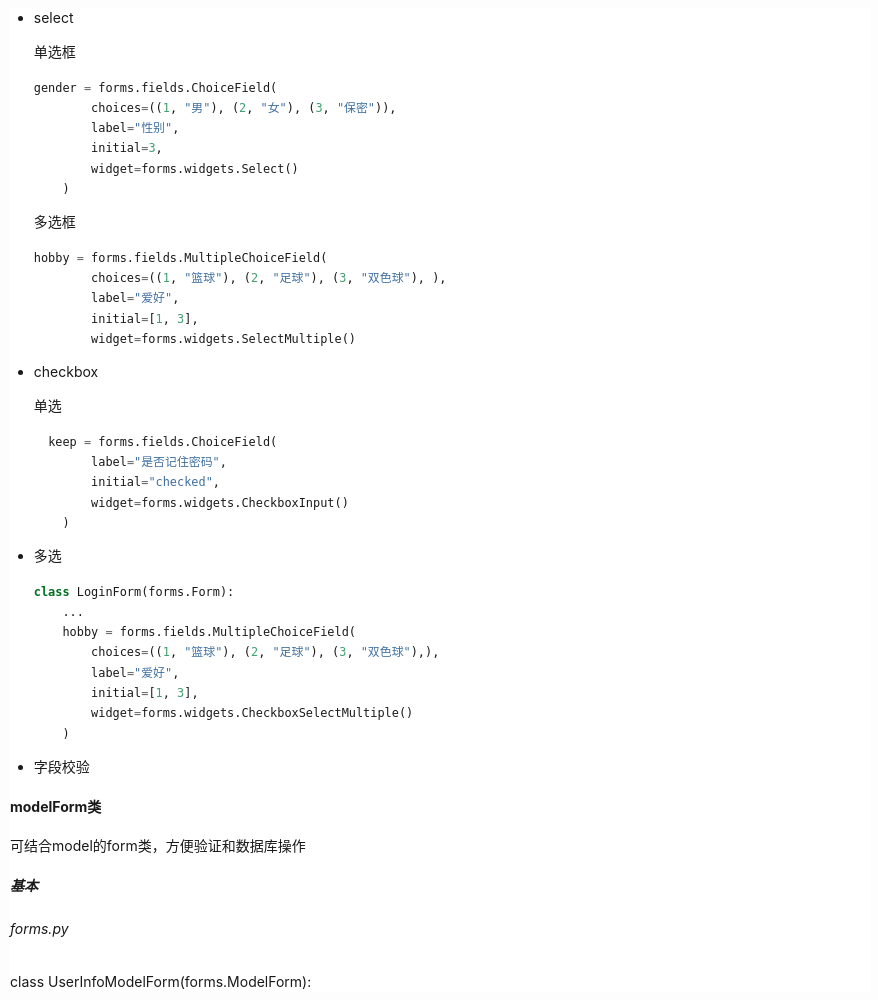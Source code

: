 - select

  单选框

  ```python
  gender = forms.fields.ChoiceField(
          choices=((1, "男"), (2, "女"), (3, "保密")),
          label="性别",
          initial=3,
          widget=forms.widgets.Select()
      )
  ```

  多选框

  ```python
  hobby = forms.fields.MultipleChoiceField(
          choices=((1, "篮球"), (2, "足球"), (3, "双色球"), ),
          label="爱好",
          initial=[1, 3],
          widget=forms.widgets.SelectMultiple()
  ```

- checkbox

  单选

  ```python
    keep = forms.fields.ChoiceField(
          label="是否记住密码",
          initial="checked",
          widget=forms.widgets.CheckboxInput()
      )
  ```

- 多选

  ```python
  class LoginForm(forms.Form):
      ...
      hobby = forms.fields.MultipleChoiceField(
          choices=((1, "篮球"), (2, "足球"), (3, "双色球"),),
          label="爱好",
          initial=[1, 3],
          widget=forms.widgets.CheckboxSelectMultiple()
      )
  ```

- 字段校验

#### modelForm类

可结合model的form类，方便验证和数据库操作

##### 基本

###### forms.py

class UserInfoModelForm(forms.ModelForm):
